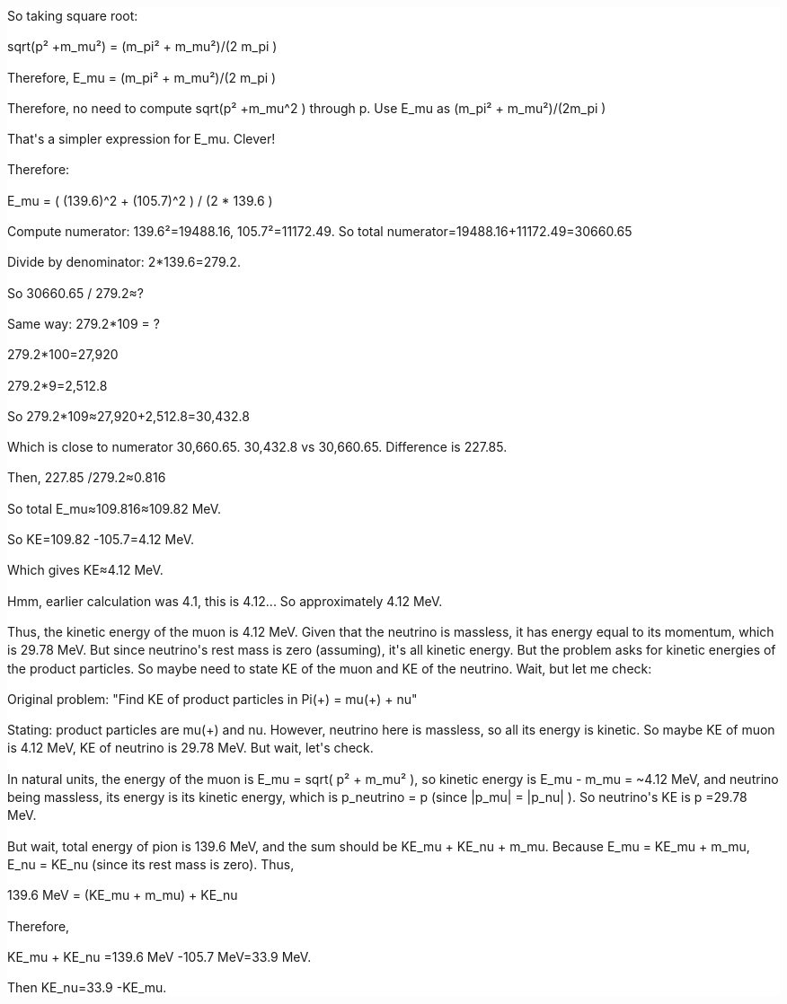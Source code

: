 So taking square root:

sqrt(p² +m_mu²) = (m_pi² + m_mu²)/(2 m_pi )

Therefore, E_mu = (m_pi² + m_mu²)/(2 m_pi )

Therefore, no need to compute sqrt(p² +m_mu^2 ) through p. Use E_mu as (m_pi² + m_mu²)/(2m_pi )

That's a simpler expression for E_mu. Clever!

Therefore:

E_mu = ( (139.6)^2 + (105.7)^2 ) / (2 * 139.6 )

Compute numerator: 139.6²=19488.16, 105.7²=11172.49. So total numerator=19488.16+11172.49=30660.65

Divide by denominator: 2*139.6=279.2.

So 30660.65 / 279.2≈?

Same way: 279.2*109 = ?

279.2*100=27,920

279.2*9=2,512.8

So 279.2*109≈27,920+2,512.8=30,432.8

Which is close to numerator 30,660.65. 30,432.8 vs 30,660.65. Difference is 227.85.

Then, 227.85 /279.2≈0.816

So total E_mu≈109.816≈109.82 MeV.

So KE=109.82 -105.7=4.12 MeV.

Which gives KE≈4.12 MeV.

Hmm, earlier calculation was 4.1, this is 4.12... So approximately 4.12 MeV.

Thus, the kinetic energy of the muon is 4.12 MeV. Given that the neutrino is massless, it has energy equal to its momentum, which is 29.78 MeV. But since neutrino's rest mass is zero (assuming), it's all kinetic energy. But the problem asks for kinetic energies of the product particles. So maybe need to state KE of the muon and KE of the neutrino. Wait, but let me check:

Original problem: "Find KE of product particles in Pi(+) = mu(+) + nu"

Stating: product particles are mu(+) and nu. However, neutrino here is massless, so all its energy is kinetic. So maybe KE of muon is 4.12 MeV, KE of neutrino is 29.78 MeV. But wait, let's check.

In natural units, the energy of the muon is E_mu = sqrt( p² + m_mu² ), so kinetic energy is E_mu - m_mu = ~4.12 MeV, and neutrino being massless, its energy is its kinetic energy, which is p_neutrino = p (since |p_mu| = |p_nu| ). So neutrino's KE is p =29.78 MeV.

But wait, total energy of pion is 139.6 MeV, and the sum should be KE_mu + KE_nu + m_mu. Because E_mu = KE_mu + m_mu, E_nu = KE_nu (since its rest mass is zero). Thus,

139.6 MeV = (KE_mu + m_mu) + KE_nu 

Therefore,

KE_mu + KE_nu =139.6 MeV -105.7 MeV=33.9 MeV.

Then KE_nu=33.9 -KE_mu.
